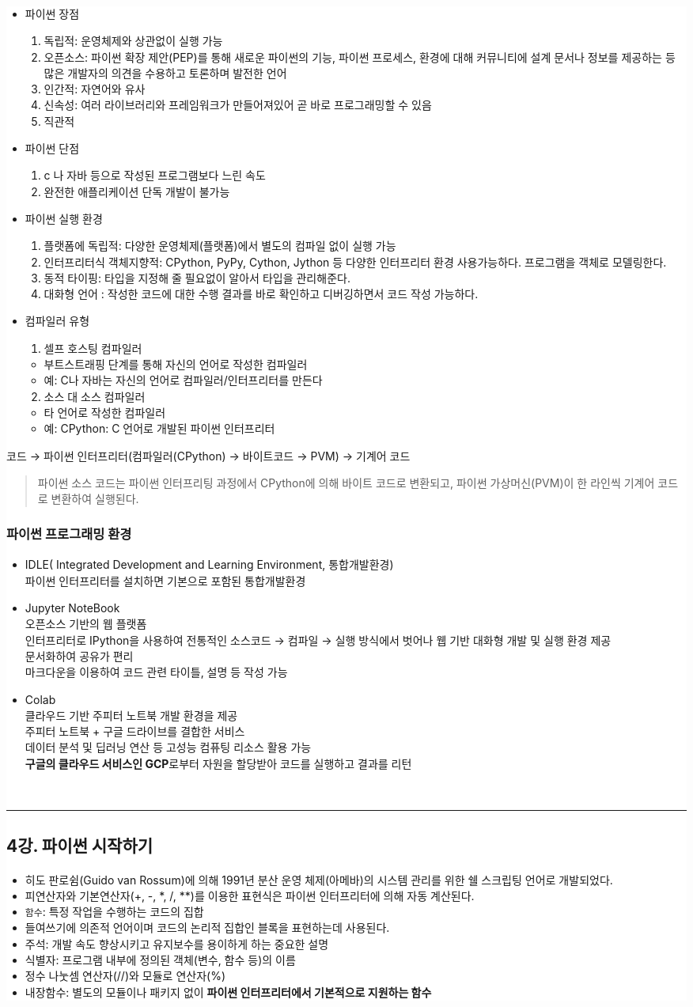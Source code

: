 - 파이썬 장점
  1. 독립적: 운영체제와 상관없이 실행 가능
  2. 오픈소스: 파이썬 확장 제안(PEP)를 통해 새로운 파이썬의 기능, 파이썬 프로세스, 환경에 대해 커뮤니티에 설계 문서나 정보를 제공하는 등 많은 개발자의 의견을 수용하고 토론하며 발전한 언어
  3. 인간적: 자연어와 유사
  4. 신속성: 여러 라이브러리와 프레임워크가 만들어져있어 곧 바로 프로그래밍할 수 있음  
  5. 직관적
  
- 파이썬 단점
  1. c 나 자바 등으로 작성된 프로그램보다 느린 속도
  2. 완전한 애플리케이션 단독 개발이 불가능
  
- 파이썬 실행 환경
  1. 플랫폼에 독립적: 다양한 운영체제(플랫폼)에서 별도의 컴파일 없이 실행 가능
  2. 인터프리터식 객체지향적: CPython, PyPy, Cython, Jython 등 다양한 인터프리터 환경 사용가능하다. 프로그램을 객체로 모델링한다. 
  3. 동적 타이핑: 타입을 지정해 줄 필요없이 알아서 타입을 관리해준다.  
  4. 대화형 언어 : 작성한 코드에 대한 수행 결과를 바로 확인하고 디버깅하면서 코드 작성 가능하다.  
  
- 컴파일러 유형  
  1. 셀프 호스팅 컴파일러
    - 부트스트래핑 단계를 통해 자신의 언어로 작성한 컴파일러  
    - 예: C나 자바는 자신의 언어로 컴파일러/인터프리터를 만든다
  2. 소스 대 소스 컴파일러  
    - 타 언어로 작성한 컴파일러  
    - 예: CPython: C 언어로 개발된 파이썬 인터프리터  
  
코드 → 파이썬 인터프리터(컴파일러(CPython) → 바이트코드 → PVM) → 기계어 코드  
> 파이썬 소스 코드는 파이썬 인터프리팅 과정에서 CPython에 의해 바이트 코드로 변환되고, 파이썬 가상머신(PVM)이 한 라인씩 기계어 코드로 변환하여 실행된다.  

### 파이썬 프로그래밍 환경  

- IDLE( Integrated Development and Learning Environment, 통합개발환경)  
  파이썬 인터프리터를 설치하면 기본으로 포함된 통합개발환경  
  
- Jupyter NoteBook  
  오픈소스 기반의 웹 플랫폼  
  인터프리터로 IPython을 사용하여 전통적인 소스코드 → 컴파일 → 실행 방식에서 벗어나 웹 기반 대화형 개발 및 실행 환경 제공  
  문서화하여 공유가 편리  
  마크다운을 이용하여 코드 관련 타이틀, 설명 등 작성 가능  
  
- Colab  
  클라우드 기반 주피터 노트북 개발 환경을 제공    
  주피터 노트북 + 구글 드라이브를 결합한 서비스  
  데이터 분석 및 딥러닝 연산 등 고성능 컴퓨팅 리소스 활용 가능  
  **구글의 클라우드 서비스인 GCP**로부터 자원을 할당받아 코드를 실행하고 결과를 리턴  

<br/>
<hr>

## 4강. 파이썬 시작하기

- 히도 판로쉼(Guido van Rossum)에 의해 1991년 분산 운영 체제(아메바)의 시스템 관리를 위한 쉘 스크립팅 언어로 개발되었다.  
- 피연산자와 기본연산자(+, -, *, /, **)를 이용한 표현식은 파이썬 인터프리터에 의해 자동 계산된다.   
- `함수`: 특정 작업을 수행하는 코드의 집합 
- 들여쓰기에 의존적 언어이며 코드의 논리적 집합인 블록을 표현하는데 사용된다.
- 주석: 개발 속도 향상시키고 유지보수를 용이하게 하는 중요한 설명
- 식별자: 프로그램 내부에 정의된 객체(변수, 함수 등)의 이름
- 정수 나눗셈 연산자(//)와 모듈로 연산자(%)  
- 내장함수: 별도의 모듈이나 패키지 없이 **파이썬 인터프리터에서 기본적으로 지원하는 함수**
  